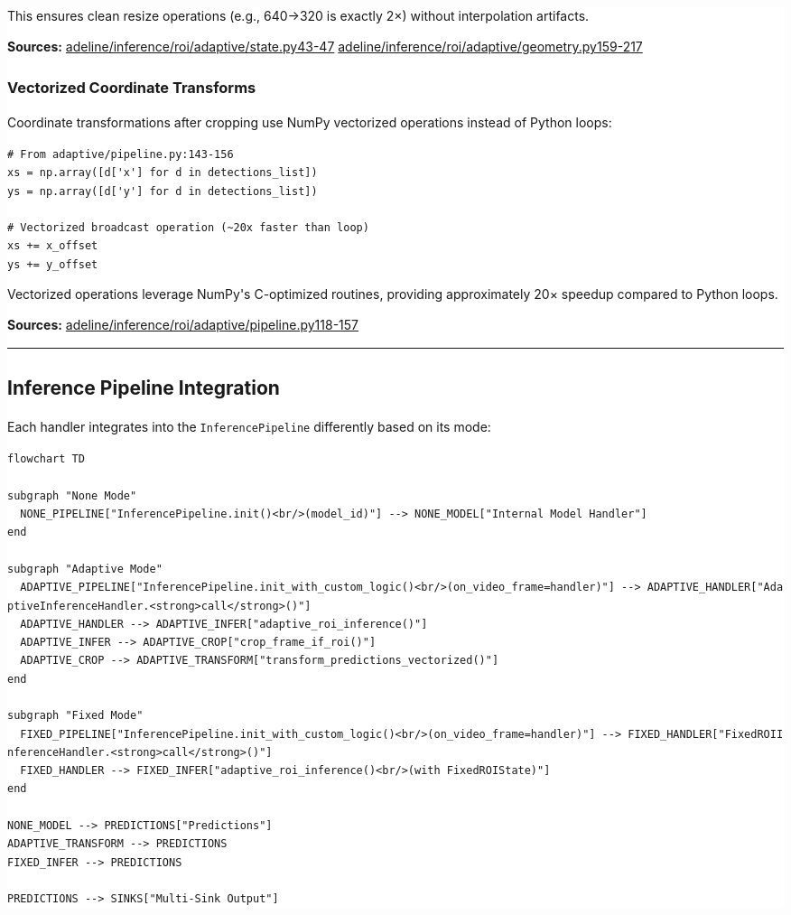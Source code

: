 This ensures clean resize operations (e.g., 640→320 is exactly 2×) without interpolation artifacts.

**Sources:** [adeline/inference/roi/adaptive/state.py43-47](https://github.com/acare7/kata-inference-251021-clean4/blob/a0662727/adeline/inference/roi/adaptive/state.py#L43-L47) [adeline/inference/roi/adaptive/geometry.py159-217](https://github.com/acare7/kata-inference-251021-clean4/blob/a0662727/adeline/inference/roi/adaptive/geometry.py#L159-L217)

### Vectorized Coordinate Transforms

Coordinate transformations after cropping use NumPy vectorized operations instead of Python loops:

```
# From adaptive/pipeline.py:143-156
xs = np.array([d['x'] for d in detections_list])
ys = np.array([d['y'] for d in detections_list])

# Vectorized broadcast operation (~20x faster than loop)
xs += x_offset
ys += y_offset
```

Vectorized operations leverage NumPy's C-optimized routines, providing approximately 20× speedup compared to Python loops.

**Sources:** [adeline/inference/roi/adaptive/pipeline.py118-157](https://github.com/acare7/kata-inference-251021-clean4/blob/a0662727/adeline/inference/roi/adaptive/pipeline.py#L118-L157)

---

## Inference Pipeline Integration

Each handler integrates into the `InferencePipeline` differently based on its mode:



```mermaid
flowchart TD

subgraph "None Mode"
  NONE_PIPELINE["InferencePipeline.init()<br/>(model_id)"] --> NONE_MODEL["Internal Model Handler"]
end

subgraph "Adaptive Mode"
  ADAPTIVE_PIPELINE["InferencePipeline.init_with_custom_logic()<br/>(on_video_frame=handler)"] --> ADAPTIVE_HANDLER["AdaptiveInferenceHandler.<strong>call</strong>()"]
  ADAPTIVE_HANDLER --> ADAPTIVE_INFER["adaptive_roi_inference()"]
  ADAPTIVE_INFER --> ADAPTIVE_CROP["crop_frame_if_roi()"]
  ADAPTIVE_CROP --> ADAPTIVE_TRANSFORM["transform_predictions_vectorized()"]
end

subgraph "Fixed Mode"
  FIXED_PIPELINE["InferencePipeline.init_with_custom_logic()<br/>(on_video_frame=handler)"] --> FIXED_HANDLER["FixedROIInferenceHandler.<strong>call</strong>()"]
  FIXED_HANDLER --> FIXED_INFER["adaptive_roi_inference()<br/>(with FixedROIState)"]
end

NONE_MODEL --> PREDICTIONS["Predictions"]
ADAPTIVE_TRANSFORM --> PREDICTIONS
FIXED_INFER --> PREDICTIONS

PREDICTIONS --> SINKS["Multi-Sink Output"]
```
